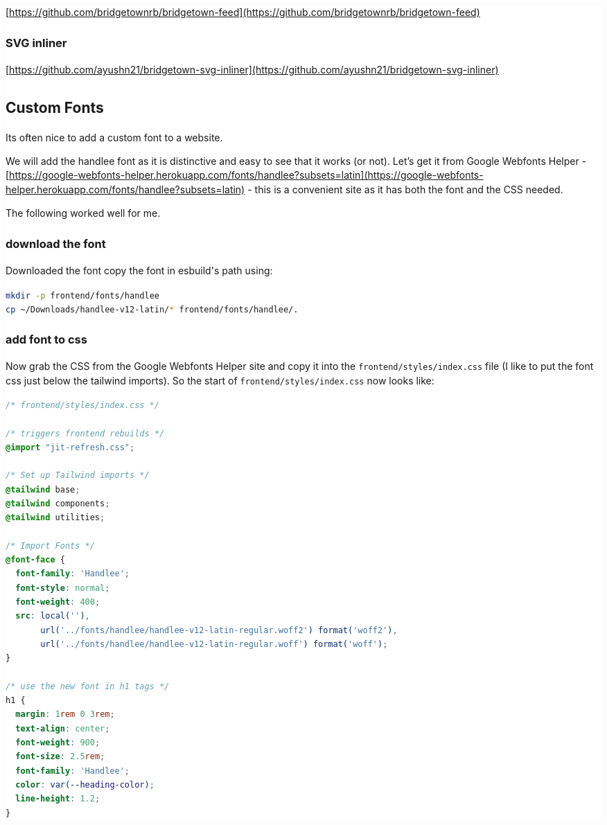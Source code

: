 [https://github.com/bridgetownrb/bridgetown-feed](https://github.com/bridgetownrb/bridgetown-feed)

### SVG inliner

[https://github.com/ayushn21/bridgetown-svg-inliner](https://github.com/ayushn21/bridgetown-svg-inliner)

## Custom Fonts

Its often nice to add a custom font to a website.

We will add the handlee font as it is distinctive and easy to see that it works (or not). Let’s get it from Google Webfonts Helper - [https://google-webfonts-helper.herokuapp.com/fonts/handlee?subsets=latin](https://google-webfonts-helper.herokuapp.com/fonts/handlee?subsets=latin) - this is a convenient site as it has both the font and the CSS needed.

The following worked well for me.

### download the font

Downloaded the font copy the font in esbuild's path using:

```bash
mkdir -p frontend/fonts/handlee
cp ~/Downloads/handlee-v12-latin/* frontend/fonts/handlee/.
```

### add font to css

Now grab the CSS from the Google Webfonts Helper site and copy it into the `frontend/styles/index.css` file (I like to put the font css just below the tailwind imports). So the start of `frontend/styles/index.css` now looks like:

```css
/* frontend/styles/index.css */

/* triggers frontend rebuilds */
@import "jit-refresh.css";

/* Set up Tailwind imports */
@tailwind base;
@tailwind components;
@tailwind utilities;

/* Import Fonts */
@font-face {
  font-family: 'Handlee';
  font-style: normal;
  font-weight: 400;
  src: local(''),
       url('../fonts/handlee/handlee-v12-latin-regular.woff2') format('woff2'),
       url('../fonts/handlee/handlee-v12-latin-regular.woff') format('woff');
}

/* use the new font in h1 tags */
h1 {
  margin: 1rem 0 3rem;
  text-align: center;
  font-weight: 900;
  font-size: 2.5rem;
  font-family: 'Handlee';
  color: var(--heading-color);
  line-height: 1.2;
}
```
